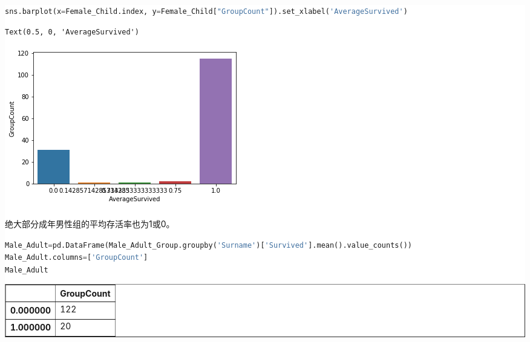 


```python
sns.barplot(x=Female_Child.index, y=Female_Child["GroupCount"]).set_xlabel('AverageSurvived')
```




    Text(0.5, 0, 'AverageSurvived')




![png](output_76_1.png)


绝大部分成年男性组的平均存活率也为1或0。


```python
Male_Adult=pd.DataFrame(Male_Adult_Group.groupby('Surname')['Survived'].mean().value_counts())
Male_Adult.columns=['GroupCount']
Male_Adult
```




<div>
<style scoped>
    .dataframe tbody tr th:only-of-type {
        vertical-align: middle;
    }

    .dataframe tbody tr th {
        vertical-align: top;
    }
    
    .dataframe thead th {
        text-align: right;
    }
</style>
<table border="1" class="dataframe">
  <thead>
    <tr style="text-align: right;">
      <th></th>
      <th>GroupCount</th>
    </tr>
  </thead>
  <tbody>
    <tr>
      <th>0.000000</th>
      <td>122</td>
    </tr>
    <tr>
      <th>1.000000</th>
      <td>20</td>
    </tr>